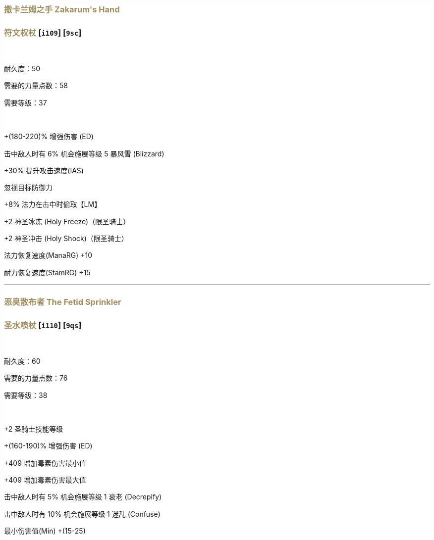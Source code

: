 ### <font color=#9f8f5f>撒卡兰姆之手 Zakarum's Hand</font>

### <font color=#9f8f5f>符文权杖</font> [`i109`] [`9sc`]

<br/>

耐久度：50

需要的力量点数：58

需要等级：37

<br/>

+(180-220)% 增强伤害 (ED)

击中敌人时有 6% 机会施展等级 5 暴风雪 (Blizzard)

+30% 提升攻击速度(IAS)

忽视目标防御力

+8% 法力在击中时偷取【LM】

+2 神圣冰冻 (Holy Freeze)（限圣骑士）

+2 神圣冲击 (Holy Shock)（限圣骑士）

法力恢复速度(ManaRG) +10

耐力恢复速度(StamRG) +15


----------------------

### <font color=#9f8f5f>恶臭散布者 The Fetid Sprinkler</font>

### <font color=#9f8f5f>圣水喷杖</font> [`i110`] [`9qs`]

<br/>

耐久度：60

需要的力量点数：76

需要等级：38

<br/>

+2 圣骑士技能等级

+(160-190)% 增强伤害 (ED)

+409 增加毒素伤害最小值

+409 增加毒素伤害最大值

击中敌人时有 5% 机会施展等级 1 衰老 (Decrepify)

击中敌人时有 10% 机会施展等级 1 迷乱 (Confuse)

最小伤害值(Min) +(15-25)
